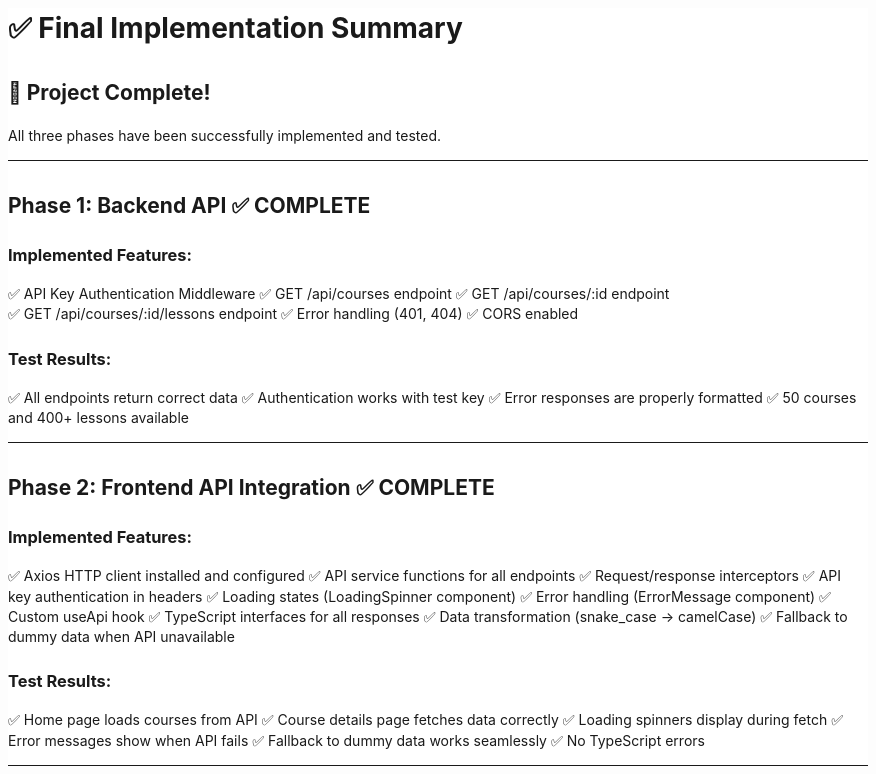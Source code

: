 # ✅ Final Implementation Summary

## 🎉 Project Complete!

All three phases have been successfully implemented and tested.

---

## Phase 1: Backend API ✅ COMPLETE

### Implemented Features:
✅ API Key Authentication Middleware
✅ GET /api/courses endpoint
✅ GET /api/courses/:id endpoint  
✅ GET /api/courses/:id/lessons endpoint
✅ Error handling (401, 404)
✅ CORS enabled

### Test Results:
✅ All endpoints return correct data
✅ Authentication works with test key
✅ Error responses are properly formatted
✅ 50 courses and 400+ lessons available

---

## Phase 2: Frontend API Integration ✅ COMPLETE

### Implemented Features:
✅ Axios HTTP client installed and configured
✅ API service functions for all endpoints
✅ Request/response interceptors
✅ API key authentication in headers
✅ Loading states (LoadingSpinner component)
✅ Error handling (ErrorMessage component)
✅ Custom useApi hook
✅ TypeScript interfaces for all responses
✅ Data transformation (snake_case → camelCase)
✅ Fallback to dummy data when API unavailable

### Test Results:
✅ Home page loads courses from API
✅ Course details page fetches data correctly
✅ Loading spinners display during fetch
✅ Error messages show when API fails
✅ Fallback to dummy data works seamlessly
✅ No TypeScript errors

---